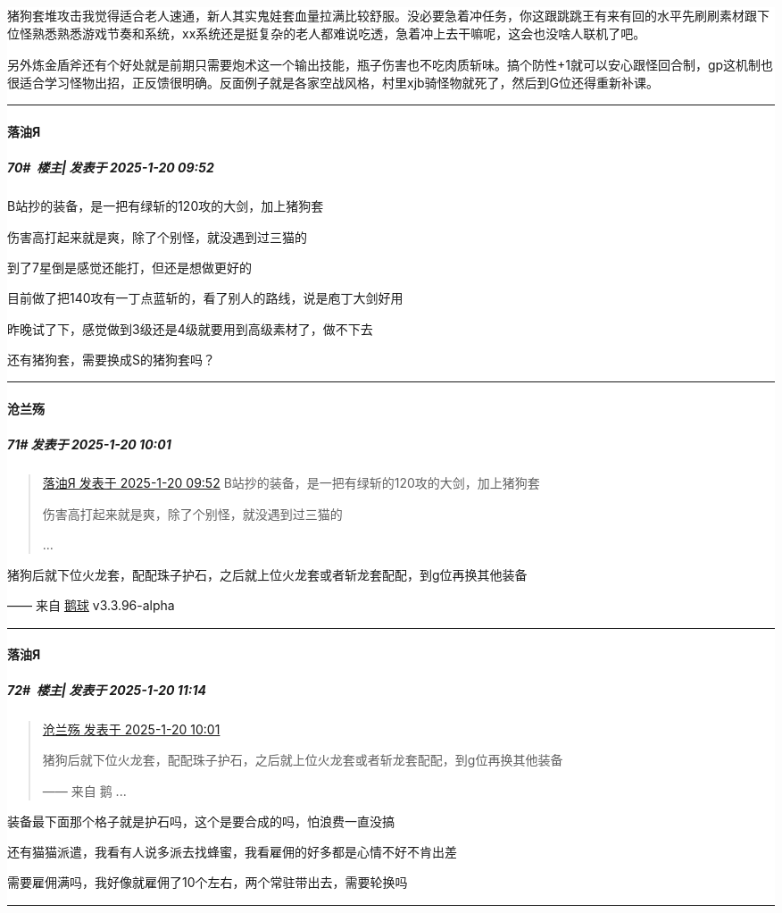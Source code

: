 猪狗套堆攻击我觉得适合老人速通，新人其实鬼娃套血量拉满比较舒服。没必要急着冲任务，你这跟跳跳王有来有回的水平先刷刷素材跟下位怪熟悉熟悉游戏节奏和系统，xx系统还是挺复杂的老人都难说吃透，急着冲上去干嘛呢，这会也没啥人联机了吧。

另外炼金盾斧还有个好处就是前期只需要炮术这一个输出技能，瓶子伤害也不吃肉质斩味。搞个防性+1就可以安心跟怪回合制，gp这机制也很适合学习怪物出招，正反馈很明确。反面例子就是各家空战风格，村里xjb骑怪物就死了，然后到G位还得重新补课。

*****

####  落油Я  
##### 70#         楼主| 发表于 2025-1-20 09:52

B站抄的装备，是一把有绿斩的120攻的大剑，加上猪狗套

伤害高打起来就是爽，除了个别怪，就没遇到过三猫的

到了7星倒是感觉还能打，但还是想做更好的

目前做了把140攻有一丁点蓝斩的，看了别人的路线，说是庖丁大剑好用

昨晚试了下，感觉做到3级还是4级就要用到高级素材了，做不下去

还有猪狗套，需要换成S的猪狗套吗？


*****

####  沧兰殇  
##### 71#       发表于 2025-1-20 10:01

<blockquote><a href="httphttps://bbs.saraba1st.com/2b/forum.php?mod=redirect&amp;goto=findpost&amp;pid=67227370&amp;ptid=2237132" target="_blank">落油Я 发表于 2025-1-20 09:52</a>
B站抄的装备，是一把有绿斩的120攻的大剑，加上猪狗套

伤害高打起来就是爽，除了个别怪，就没遇到过三猫的

 ...</blockquote>
猪狗后就下位火龙套，配配珠子护石，之后就上位火龙套或者斩龙套配配，到g位再换其他装备

—— 来自 [鹅球](https://www.pgyer.com/xfPejhuq) v3.3.96-alpha


*****

####  落油Я  
##### 72#         楼主| 发表于 2025-1-20 11:14

<blockquote><a href="httphttps://bbs.saraba1st.com/2b/forum.php?mod=redirect&amp;goto=findpost&amp;pid=67227442&amp;ptid=2237132" target="_blank">沧兰殇 发表于 2025-1-20 10:01</a>

猪狗后就下位火龙套，配配珠子护石，之后就上位火龙套或者斩龙套配配，到g位再换其他装备

—— 来自 鹅 ...</blockquote>
装备最下面那个格子就是护石吗，这个是要合成的吗，怕浪费一直没搞

还有猫猫派遣，我看有人说多派去找蜂蜜，我看雇佣的好多都是心情不好不肯出差

需要雇佣满吗，我好像就雇佣了10个左右，两个常驻带出去，需要轮换吗

*****
